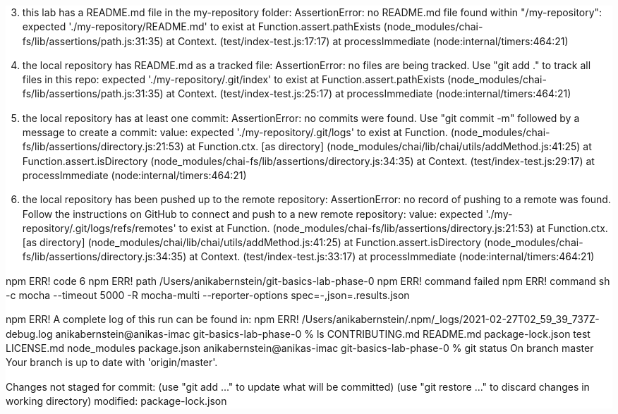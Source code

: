   3) this lab
       has a README.md file in the my-repository folder:
     AssertionError: no README.md file found within "/my-repository": expected './my-repository/README.md' to exist
      at Function.assert.pathExists (node_modules/chai-fs/lib/assertions/path.js:31:35)
      at Context.<anonymous> (test/index-test.js:17:17)
      at processImmediate (node:internal/timers:464:21)

  4) the local repository
       has README.md as a tracked file:
     AssertionError: no files are being tracked.  Use "git add ." to track all files in this repo: expected './my-repository/.git/index' to exist
      at Function.assert.pathExists (node_modules/chai-fs/lib/assertions/path.js:31:35)
      at Context.<anonymous> (test/index-test.js:25:17)
      at processImmediate (node:internal/timers:464:21)

  5) the local repository
       has at least one commit:
     AssertionError: no commits were found.  Use "git commit -m" followed by a message to create a commit: value: expected './my-repository/.git/logs' to exist
      at Function.<anonymous> (node_modules/chai-fs/lib/assertions/directory.js:21:53)
      at Function.ctx.<computed> [as directory] (node_modules/chai/lib/chai/utils/addMethod.js:41:25)
      at Function.assert.isDirectory (node_modules/chai-fs/lib/assertions/directory.js:34:35)
      at Context.<anonymous> (test/index-test.js:29:17)
      at processImmediate (node:internal/timers:464:21)

  6) the local repository
       has been pushed up to the remote repository:
     AssertionError: no record of pushing to a remote was found. Follow the instructions on GitHub to connect and push to a new remote repository: value: expected './my-repository/.git/logs/refs/remotes' to exist
      at Function.<anonymous> (node_modules/chai-fs/lib/assertions/directory.js:21:53)
      at Function.ctx.<computed> [as directory] (node_modules/chai/lib/chai/utils/addMethod.js:41:25)
      at Function.assert.isDirectory (node_modules/chai-fs/lib/assertions/directory.js:34:35)
      at Context.<anonymous> (test/index-test.js:33:17)
      at processImmediate (node:internal/timers:464:21)



npm ERR! code 6
npm ERR! path /Users/anikabernstein/git-basics-lab-phase-0
npm ERR! command failed
npm ERR! command sh -c mocha --timeout 5000 -R mocha-multi --reporter-options spec=-,json=.results.json

npm ERR! A complete log of this run can be found in:
npm ERR!     /Users/anikabernstein/.npm/_logs/2021-02-27T02_59_39_737Z-debug.log
anikabernstein@anikas-imac git-basics-lab-phase-0 % ls
CONTRIBUTING.md		README.md		package-lock.json	test
LICENSE.md		node_modules		package.json
anikabernstein@anikas-imac git-basics-lab-phase-0 % git status
On branch master
Your branch is up to date with 'origin/master'.

Changes not staged for commit:
  (use "git add <file>..." to update what will be committed)
  (use "git restore <file>..." to discard changes in working directory)
	modified:   package-lock.json

